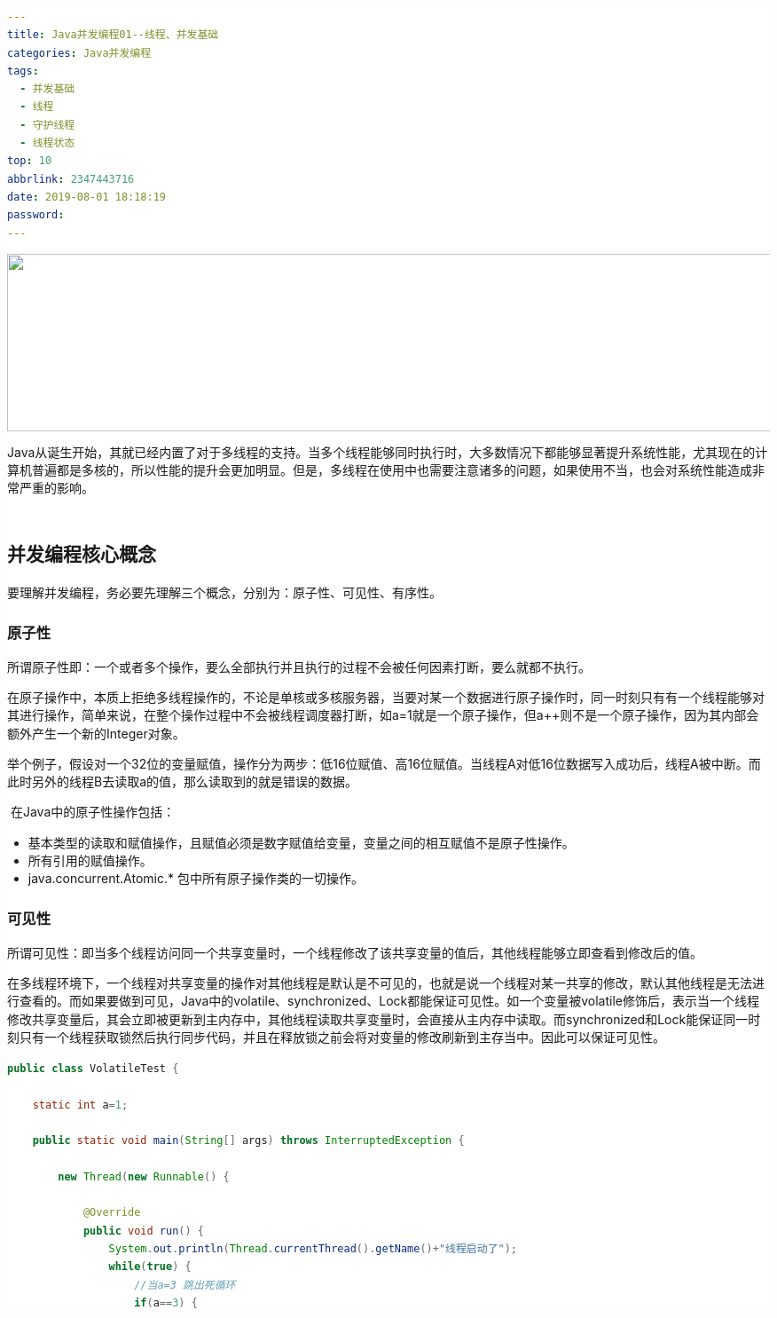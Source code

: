 ```yaml
---
title: Java并发编程01--线程、并发基础
categories: Java并发编程
tags:
  - 并发基础
  - 线程
  - 守护线程
  - 线程状态
top: 10
abbrlink: 2347443716
date: 2019-08-01 18:18:19
password:
---
```



<img src="https://jwangtec.oss-cn-chengdu.aliyuncs.com/jwangcloud/index/juc.jpeg" width="1000" height="200" align="middle" />



​	Java从诞生开始，其就已经内置了对于多线程的支持。当多个线程能够同时执行时，大多数情况下都能够显著提升系统性能，尤其现在的计算机普遍都是多核的，所以性能的提升会更加明显。但是，多线程在使用中也需要注意诸多的问题，如果使用不当，也会对系统性能造成非常严重的影响。
​	
​

##  并发编程核心概念

要理解并发编程，务必要先理解三个概念，分别为：原子性、可见性、有序性。

###  原子性

​	所谓原子性即：一个或者多个操作，要么全部执行并且执行的过程不会被任何因素打断，要么就都不执行。

​	在原子操作中，本质上拒绝多线程操作的，不论是单核或多核服务器，当要对某一个数据进行原子操作时，同一时刻只有有一个线程能够对其进行操作，简单来说，在整个操作过程中不会被线程调度器打断，如a=1就是一个原子操作，但a++则不是一个原子操作，因为其内部会额外产生一个新的Integer对象。

​	举个例子，假设对一个32位的变量赋值，操作分为两步：低16位赋值、高16位赋值。当线程A对低16位数据写入成功后，线程A被中断。而此时另外的线程B去读取a的值，那么读取到的就是错误的数据。

​	在Java中的原子性操作包括：

- 基本类型的读取和赋值操作，且赋值必须是数字赋值给变量，变量之间的相互赋值不是原子性操作。
- 所有引用的赋值操作。
- java.concurrent.Atomic.* 包中所有原子操作类的一切操作。

###  可见性

​	所谓可见性：即当多个线程访问同一个共享变量时，一个线程修改了该共享变量的值后，其他线程能够立即查看到修改后的值。

​	在多线程环境下，一个线程对共享变量的操作对其他线程是默认是不可见的，也就是说一个线程对某一共享的修改，默认其他线程是无法进行查看的。而如果要做到可见，Java中的volatile、synchronized、Lock都能保证可见性。如一个变量被volatile修饰后，表示当一个线程修改共享变量后，其会立即被更新到主内存中，其他线程读取共享变量时，会直接从主内存中读取。而synchronized和Lock能保证同一时刻只有一个线程获取锁然后执行同步代码，并且在释放锁之前会将对变量的修改刷新到主存当中。因此可以保证可见性。

```java
public class VolatileTest {

    static int a=1;

    public static void main(String[] args) throws InterruptedException {

        new Thread(new Runnable() {

            @Override
            public void run() {
                System.out.println(Thread.currentThread().getName()+"线程启动了");
                while(true) {
                    //当a=3 跳出死循环
                    if(a==3) {
```